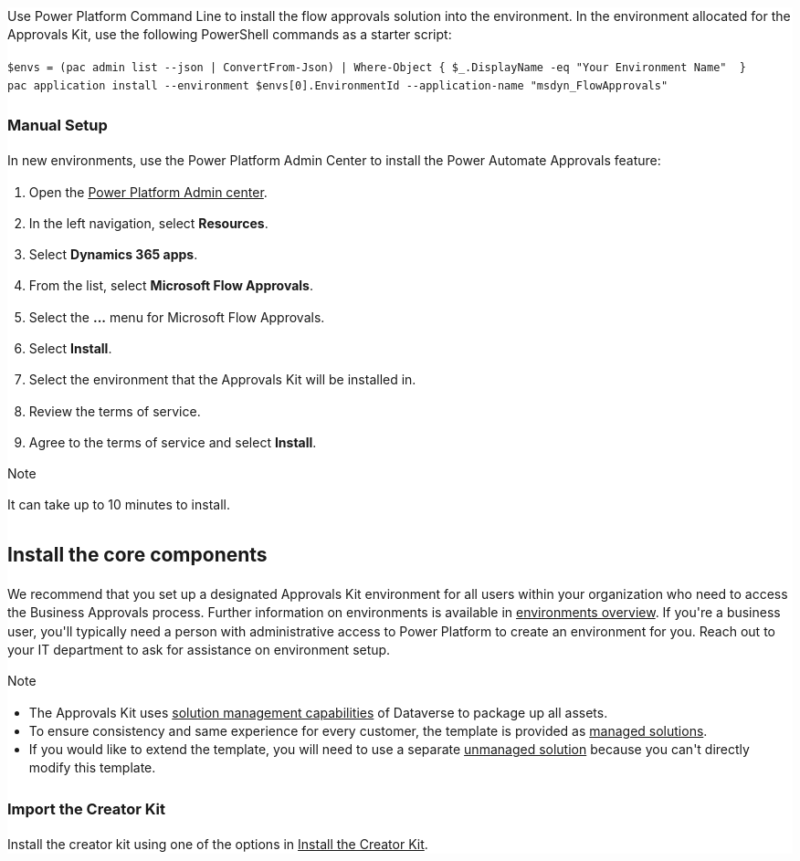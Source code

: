 Use Power Platform Command Line to install the flow approvals solution into the environment. In the environment allocated for the Approvals Kit, use the following PowerShell commands as a starter script:

```pwsh
$envs = (pac admin list --json | ConvertFrom-Json) | Where-Object { $_.DisplayName -eq "Your Environment Name"  }
pac application install --environment $envs[0].EnvironmentId --application-name "msdyn_FlowApprovals"
```

### Manual Setup

In new environments, use the Power Platform Admin Center to install the Power Automate Approvals feature:

1. Open the [Power Platform Admin center](https://aka.ms/ppac).

1. In the left navigation, select **Resources**.

1. Select **Dynamics 365 apps**.

1. From the list, select **Microsoft Flow Approvals**.

1. Select the **...** menu for Microsoft Flow Approvals.

1. Select **Install**.

1. Select the environment that the Approvals Kit will be installed in.

1. Review the terms of service.

1. Agree to the terms of service and select **Install**.

> [!NOTE]
> It can take up to 10 minutes to install.

## Install the core components

We recommend that you set up a designated Approvals Kit environment for all users within your organization who need to access the Business Approvals process. Further information on environments is available in [environments overview](/power-platform/admin/environments-overview). If you're a business user, you'll typically need a person with administrative access to Power Platform to create an environment for you. Reach out to your IT department to ask for assistance on environment setup.

> [!NOTE]
>
> - The Approvals Kit uses [solution management capabilities](/power-apps/developer/data-platform/introduction-solutions) of Dataverse to package up all assets.
> - To ensure consistency and same experience for every customer, the template is provided as [managed solutions](/power-platform/alm/solution-concepts-alm).
> - If you would like to extend the template, you will need to use a separate [unmanaged solution](/power-platform/alm/solution-concepts-alm) because you can't directly modify this template.

### Import the Creator Kit

Install the creator kit using one of the options in [Install the Creator Kit](/power-platform/guidance/creator-kit/setup).

